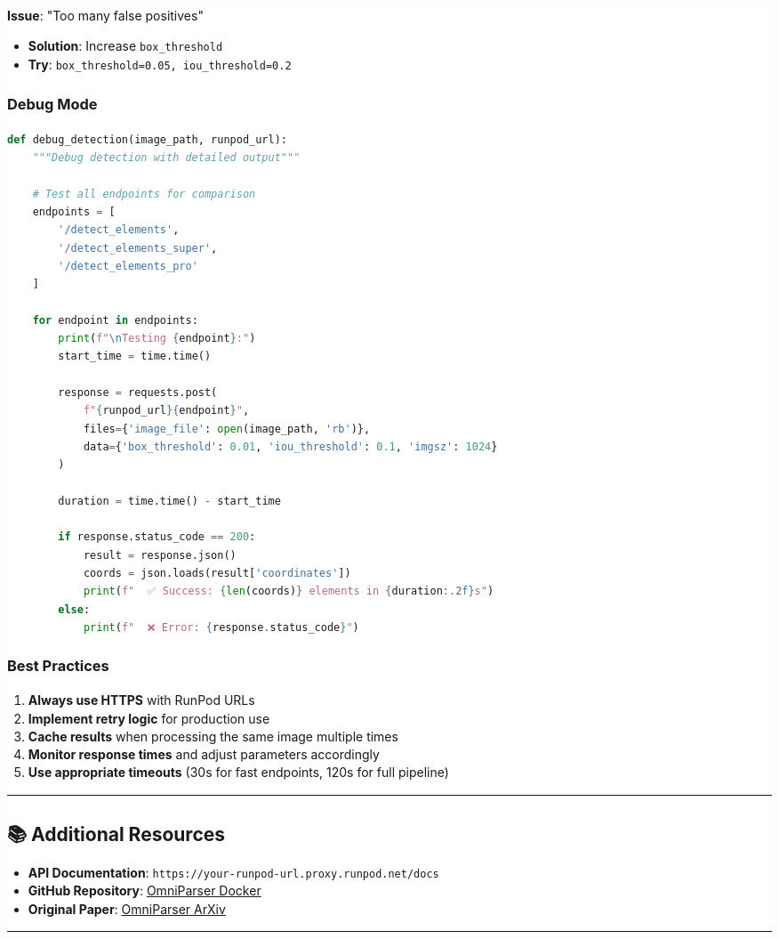 **Issue**: "Too many false positives"
- **Solution**: Increase `box_threshold`
- **Try**: `box_threshold=0.05, iou_threshold=0.2`

### Debug Mode

```python
def debug_detection(image_path, runpod_url):
    """Debug detection with detailed output"""
    
    # Test all endpoints for comparison
    endpoints = [
        '/detect_elements',
        '/detect_elements_super', 
        '/detect_elements_pro'
    ]
    
    for endpoint in endpoints:
        print(f"\nTesting {endpoint}:")
        start_time = time.time()
        
        response = requests.post(
            f"{runpod_url}{endpoint}",
            files={'image_file': open(image_path, 'rb')},
            data={'box_threshold': 0.01, 'iou_threshold': 0.1, 'imgsz': 1024}
        )
        
        duration = time.time() - start_time
        
        if response.status_code == 200:
            result = response.json()
            coords = json.loads(result['coordinates'])
            print(f"  ✅ Success: {len(coords)} elements in {duration:.2f}s")
        else:
            print(f"  ❌ Error: {response.status_code}")
```

### Best Practices

1. **Always use HTTPS** with RunPod URLs
2. **Implement retry logic** for production use
3. **Cache results** when processing the same image multiple times
4. **Monitor response times** and adjust parameters accordingly
5. **Use appropriate timeouts** (30s for fast endpoints, 120s for full pipeline)

---

## 📚 Additional Resources

- **API Documentation**: `https://your-runpod-url.proxy.runpod.net/docs`
- **GitHub Repository**: [OmniParser Docker](https://github.com/SudharS172/omniparser-docker)
- **Original Paper**: [OmniParser ArXiv](https://arxiv.org/pdf/2408.00203)

---